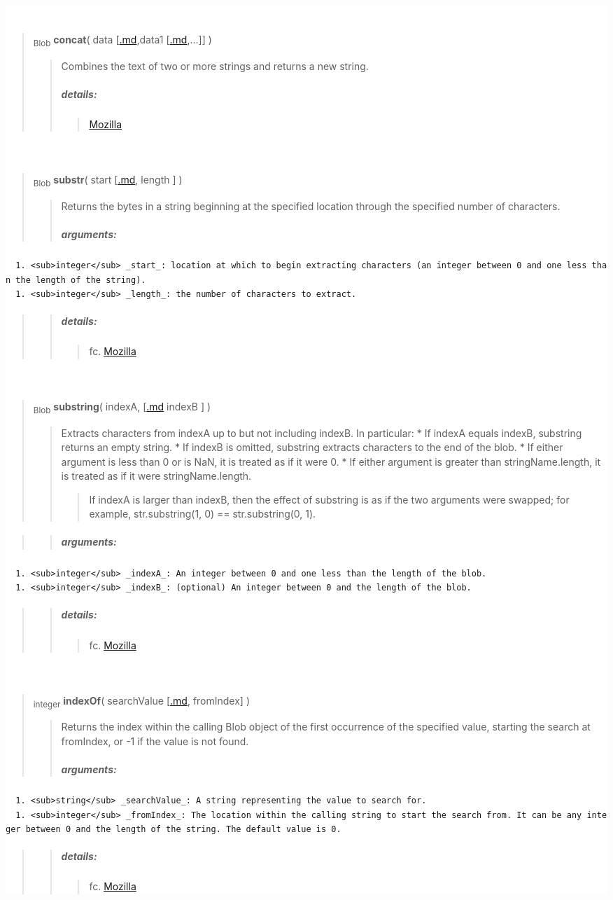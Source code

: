 #### <font color='white' size='1'><b>concat</b></font> ####

> <sub>Blob</sub> <b>concat</b>( data [[.md](.md),data1 [[.md](.md),...]] )
> > Combines the text of two or more strings and returns a new string.
> > ##### details: #####
> > > [Mozilla](http://developer.mozilla.org/index.php?title=En/Core_JavaScript_1.5_Reference/Global_Objects/String/concat)

#### <font color='white' size='1'><b>substr</b></font> ####

> <sub>Blob</sub> <b>substr</b>( start [[.md](.md), length ] )
> > Returns the bytes in a string beginning at the specified location through the specified number of characters.
> > ##### arguments: #####
      1. <sub>integer</sub> _start_: location at which to begin extracting characters (an integer between 0 and one less than the length of the string).
      1. <sub>integer</sub> _length_: the number of characters to extract.
> > ##### details: #####
> > > fc. [Mozilla](http://developer.mozilla.org/index.php?title=En/Core_JavaScript_1.5_Reference/Global_Objects/String/substr)

#### <font color='white' size='1'><b>substring</b></font> ####

> <sub>Blob</sub> <b>substring</b>( indexA, [[.md](.md) indexB ] )
> > Extracts characters from indexA up to but not including indexB. In particular:
      * If indexA equals indexB, substring returns an empty string.
      * If indexB is omitted, substring extracts characters to the end of the blob.
      * If either argument is less than 0 or is NaN, it is treated as if it were 0.
      * If either argument is greater than stringName.length, it is treated as if it were stringName.length.
> > > If indexA is larger than indexB, then the effect of substring is as if the two arguments were swapped; for example, str.substring(1, 0) == str.substring(0, 1).

> > ##### arguments: #####
      1. <sub>integer</sub> _indexA_: An integer between 0 and one less than the length of the blob.
      1. <sub>integer</sub> _indexB_: (optional) An integer between 0 and the length of the blob.
> > ##### details: #####
> > > fc. [Mozilla](http://developer.mozilla.org/index.php?title=En/Core_JavaScript_1.5_Reference/Global_Objects/String/substring)

#### <font color='white' size='1'><b>indexOf</b></font> ####

> <sub>integer</sub> <b>indexOf</b>( searchValue [[.md](.md), fromIndex] )
> > Returns the index within the calling Blob object of the first occurrence of the specified value, starting the search at fromIndex, or -1 if the value is not found.
> > ##### arguments: #####
      1. <sub>string</sub> _searchValue_: A string representing the value to search for.
      1. <sub>integer</sub> _fromIndex_: The location within the calling string to start the search from. It can be any integer between 0 and the length of the string. The default value is 0.
> > ##### details: #####
> > > fc. [Mozilla](http://developer.mozilla.org/index.php?title=En/Core_JavaScript_1.5_Reference/Global_Objects/String/indexOf)
